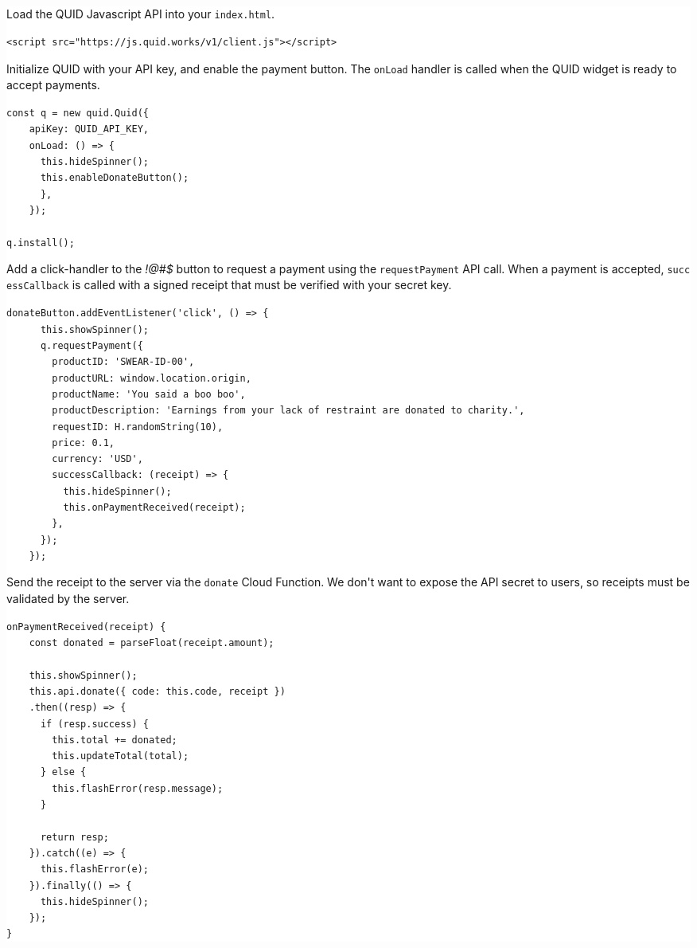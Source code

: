 Load the QUID Javascript API into your `index.html`.

	<script src="https://js.quid.works/v1/client.js"></script>

Initialize QUID with your API key, and enable the payment button. The `onLoad` handler is called when the QUID widget is ready to accept payments.

	const q = new quid.Quid({
	    apiKey: QUID_API_KEY,
	    onLoad: () => {
	      this.hideSpinner();
	      this.enableDonateButton();
	      },
	    });

	q.install();

Add a click-handler to the *!@#$* button to request a payment using the `requestPayment` API call. When a payment is accepted, `successCallback` is called with a signed receipt that must be verified with your secret key.

	donateButton.addEventListener('click', () => {
	      this.showSpinner();
	      q.requestPayment({
	        productID: 'SWEAR-ID-00',
	        productURL: window.location.origin,
	        productName: 'You said a boo boo',
	        productDescription: 'Earnings from your lack of restraint are donated to charity.',
	        requestID: H.randomString(10),
	        price: 0.1,
	        currency: 'USD',
	        successCallback: (receipt) => {
	          this.hideSpinner();
	          this.onPaymentReceived(receipt);
	        },
	      });
	    });

Send the receipt to the server via the `donate` Cloud Function. We don't want to expose the API secret to users, so receipts must be validated by the server.

	onPaymentReceived(receipt) {
	    const donated = parseFloat(receipt.amount);

	    this.showSpinner();
	    this.api.donate({ code: this.code, receipt })
	    .then((resp) => {
	      if (resp.success) {
	        this.total += donated;
	        this.updateTotal(total);
	      } else {
	        this.flashError(resp.message);
	      }

	      return resp;
	    }).catch((e) => {
	      this.flashError(e);
	    }).finally(() => {
	      this.hideSpinner();
	    });
	}
